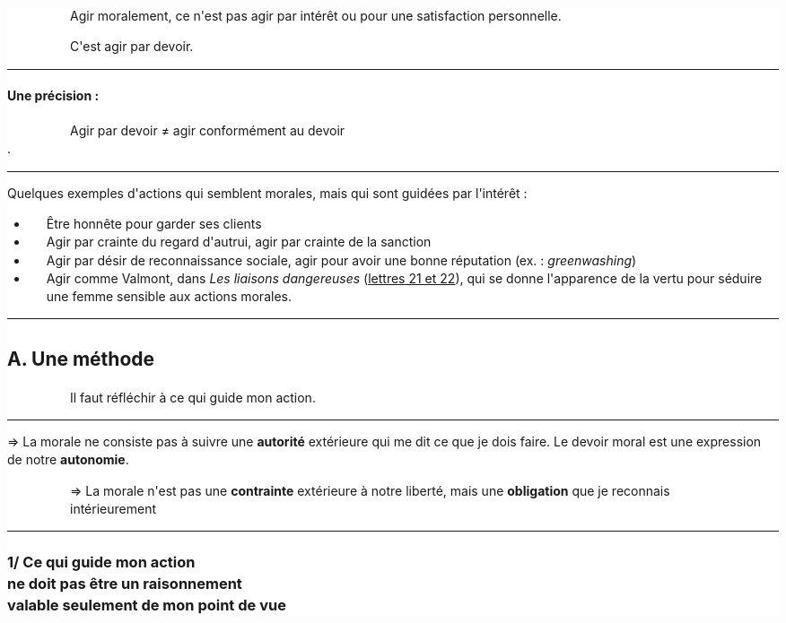 <span data-marpit-fragment="1">Agir moralement, ce n'est pas agir par intérêt ou pour une satisfaction personnelle.</span>

<span data-marpit-fragment="2">C'est agir par devoir.</span>



---

#### Une précision :

<span data-marpit-fragment="3">Agir par devoir ≠ agir conformément au devoir</span>.


---


Quelques exemples d'actions qui semblent morales, mais qui sont guidées par l'intérêt :
1) Être honnête pour garder ses clients
2) Agir par crainte du regard d'autrui, agir par crainte de la sanction 
3) Agir par désir de reconnaissance sociale, agir pour avoir une bonne réputation (ex. : _greenwashing_)
4) Agir comme Valmont, dans _Les liaisons dangereuses_ ([lettres 21 et 22](https://docs.google.com/document/d/178hLNAjuEX5eUXoIM88Hy3RqXbbVJPJx6SDuK5Aao24/edit)), qui se donne l'apparence de la vertu pour séduire une femme sensible aux actions morales.



---

<style scoped>
span {text-align:left!important; display:block; margin:0px 70px;}
</style>

## A. Une méthode

<span data-marpit-fragment="1">Il faut réfléchir à ce qui guide mon action.</span>


---



&rArr; La morale ne consiste pas à suivre une **autorité** extérieure qui me dit ce que je dois faire. Le devoir moral est une expression de notre **autonomie**.





<span data-marpit-fragment="1">&rArr; La morale n'est pas une **contrainte** extérieure à notre liberté, mais une **obligation** que je reconnais intérieurement</span>

---

<style scoped>
h3 {text-align:left!important;}
ol li {list-style-type:disc; padding-left:20px}
</style>
### 1/ Ce qui guide mon action <br>ne doit pas être un raisonnement<br> valable seulement de mon point de vue 
